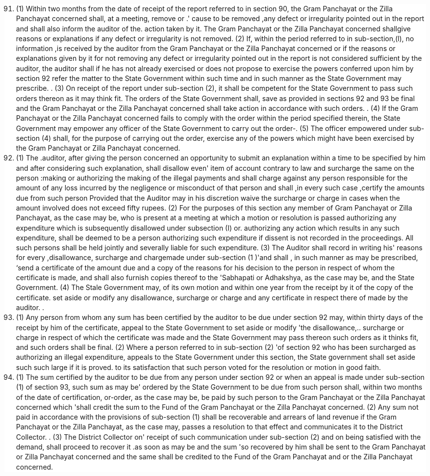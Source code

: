 91. (1) Within two months from the date of receipt of the report referred to in section 90, the Gram Panchayat or the Zilla Panchayat concerned shall, at a meeting, remove or .' cause to be removed ,any defect or irregularity pointed out in the report and shall also inform the auditor of the. action taken by it. The Gram Panchayat or the Zilla Panchayat concerned shallgive reasons or explanations if any defect or irregularity is not removed.
(2) If, within the period referred to in sub-section,(l), no information ,is received by the auditor from the Gram Panchayat or the Zilla Panchayat concerned or if the reasons or explanations given by it for not removing any defect or irregularity pointed out in the report is not considered sufficient by the auditor, the auditor shall if he has not already exercised or does not propose to exercise the powers conferred upon him by section 92 refer the matter to the State Government within such time and in such manner as the State Government may prescribe. .
(3) On receipt of the report under sub-section (2), it shall be competent for the State Government to pass such orders thereon as it may think fit. The orders of the State Government shall, save as provided in sections 92 and 93 be final and the Gram Panchayat or the Zilla Panchayat concerned shall take action in accordance with such orders. .
(4) If the Gram Panchayat or the Zilla Panchayat concerned fails to comply with the order within the period specified therein, the State Government may empower any officer of the State Government to carry out the order-.
(5) The officer empowered under sub-section (4) shall, for the purpose of carrying out the order, exercise any of the powers which might have been exercised by the Gram Panchayat or Zilla Panchayat concerned.
92. (1) The .auditor, after giving the person concerned an opportunity to submit an explanation within a time to be specified by him and after considering such explanation, shall disallow even' item of account contrary to law and surcharge the same on the person :making or authorizing the making of the illegal payments and shall charge against any person responsible for the amount of any loss incurred by the negligence or misconduct of that person and shall ,in every such case ,certify the amounts due from such person Provided that the Auditor may in his discretion waive the surcharge or charge in cases when the amount involved does not exceed fifty rupees.
(2) For the purposes of this section any member of Gram Panchayat or Zilla Panchayat, as the case may be, who is present at a meeting at which a motion or resolution is passed authorizing any expenditure which is subsequently disallowed under subsection (I) or. authorizing any action which results in any such expenditure, shall be deemed to be a person authorizing such expenditure if dissent is not recorded in the proceedings. All such persons shall be held jointly and severally liable for such expenditure.
(3) The Auditor shall record in writing his' reasons for every ,disallowance, surcharge and chargemade under sub-section (1 )'and shall , in such manner as may be prescribed, ‘send a certificate of the amount due and a copy of the reasons for his decision to the person in respect of whom the certificate is made, and shall also furnish copies thereof to the 'Sabhapati or Adhakshya, as the case may be, and the State Government.
(4) The Stale Government may, of its own motion and within one year from the receipt by it of the copy of the certificate. set aside or modify any disallowance, surcharge or charge and any certificate in respect there of made by the auditor.
.
93. (1) Any person from whom any sum has been certified by the auditor to be due under section 92 may, within thirty days of the receipt by him of the certificate, appeal to the State Government to set aside or modify 'the disallowance,.. surcharge or charge in respect of which the certificate was made and the State Government may pass thereon such orders as it thinks fit, and such orders shall be final.
(2) Where a person referred to in sub-section (2) 'of section 92 who has been surcharged as authorizing an illegal expenditure, appeals to the State Government under this section, the State government shall set aside such such large if it is proved. to its satisfaction that such person voted for the resolution or motion in good faith.
94. (1) The sum certified by the auditor to be due from any person under section 92 or when an appeal is made under sub-section (1) of section 93, such sum as may be' ordered by the State Government to be due from such person shall, within two months of the date of certification, or-order, as the case may be, be paid by such person to the Gram Panchayat or the Zilla Panchayat concerned which 'shall credit the sum to the Fund of the Gram Panchayat or the Zilla Panchayat concerned.
(2) Any sum not paid in accordance with the provisions of sub-section (1) shall be recoverable and arrears of land revenue if the Gram Panchayat or the Zilla Panchayat, as the case may, passes a resolution to that effect and communicates it to the District Collector. .
(3) The District Collector on' receipt of such communication under sub-section (2) and on being satisfied with the demand, shall proceed to recover it .as soon as may be and the sum 'so recovered by him shall be sent to the Gram Panchayat or Zilla Panchayat concerned and the same shall be credited to the Fund of the Gram Panchayat and or the Zilla Panchayat concerned.